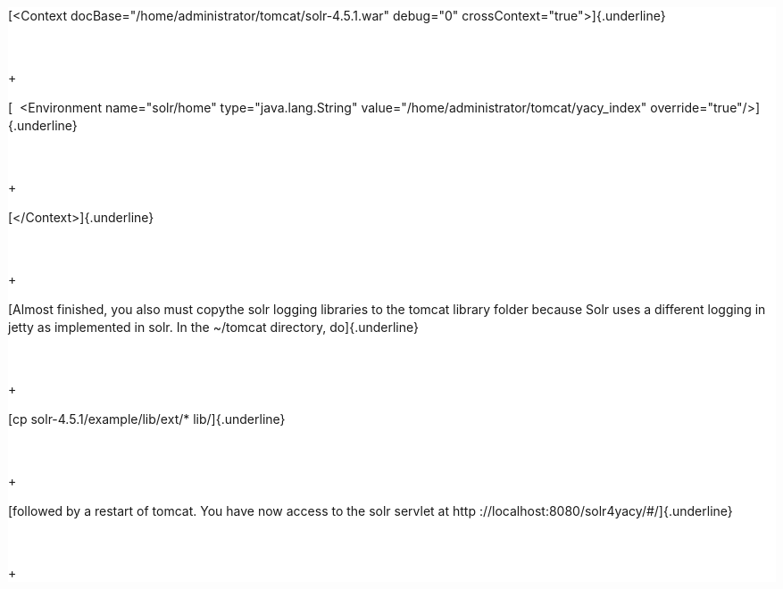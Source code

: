 <div>

[\<Context docBase=\"/home/administrator/tomcat/solr-4.5.1.war\"
debug=\"0\" crossContext=\"true\"\>]{.underline}

</div>

 

\+

<div>

[  \<Environment name=\"solr/home\" type=\"java.lang.String\"
value=\"/home/administrator/tomcat/yacy\_index\"
override=\"true\"/\>]{.underline}

</div>

 

\+

<div>

[\</Context\>]{.underline}

</div>

 

\+

<div>

[Almost finished, you also must copythe solr logging libraries to the
tomcat library folder because Solr uses a different logging in jetty as
implemented in solr. In the \~/tomcat directory, do]{.underline}

</div>

 

\+

<div>

[cp solr-4.5.1/example/lib/ext/\* lib/]{.underline}

</div>

 

\+

<div>

[followed by a restart of tomcat. You have now access to the solr
servlet at http ://localhost:8080/solr4yacy/\#/]{.underline}

</div>

 

\+

<div>
